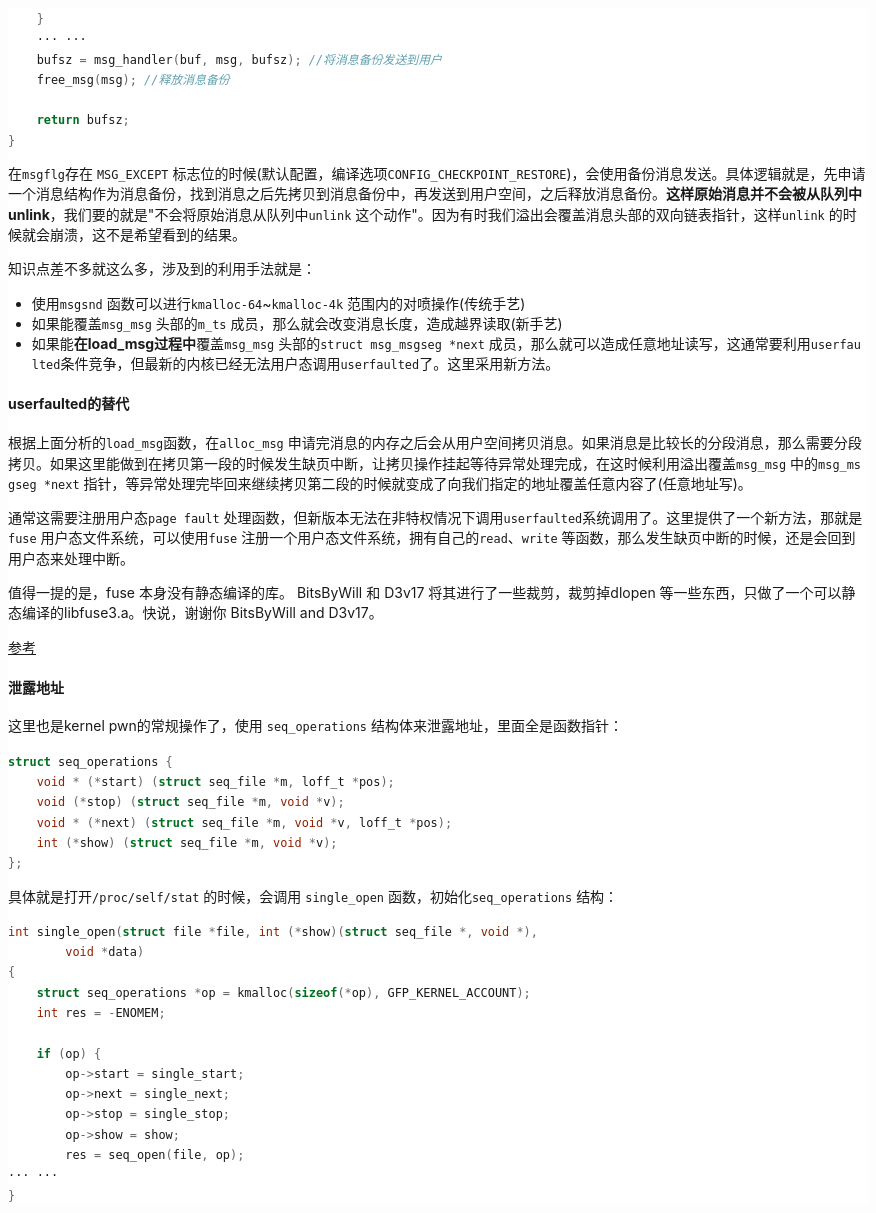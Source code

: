 ```c
	}
    ··· ···
	bufsz = msg_handler(buf, msg, bufsz); //将消息备份发送到用户
	free_msg(msg); //释放消息备份

	return bufsz;
}
```

在`msgflg`存在 `MSG_EXCEPT` 标志位的时候(默认配置，编译选项`CONFIG_CHECKPOINT_RESTORE`)，会使用备份消息发送。具体逻辑就是，先申请一个消息结构作为消息备份，找到消息之后先拷贝到消息备份中，再发送到用户空间，之后释放消息备份。**这样原始消息并不会被从队列中unlink**，我们要的就是"不会将原始消息从队列中`unlink` 这个动作"。因为有时我们溢出会覆盖消息头部的双向链表指针，这样`unlink` 的时候就会崩溃，这不是希望看到的结果。

知识点差不多就这么多，涉及到的利用手法就是：

- 使用`msgsnd` 函数可以进行`kmalloc-64`~`kmalloc-4k` 范围内的对喷操作(传统手艺)
- 如果能覆盖`msg_msg` 头部的`m_ts` 成员，那么就会改变消息长度，造成越界读取(新手艺)
- 如果能**在load_msg过程中**覆盖`msg_msg` 头部的`struct msg_msgseg *next` 成员，那么就可以造成任意地址读写，这通常要利用`userfaulted`条件竞争，但最新的内核已经无法用户态调用`userfaulted`了。这里采用新方法。

#### userfaulted的替代

根据上面分析的`load_msg`函数，在`alloc_msg` 申请完消息的内存之后会从用户空间拷贝消息。如果消息是比较长的分段消息，那么需要分段拷贝。如果这里能做到在拷贝第一段的时候发生缺页中断，让拷贝操作挂起等待异常处理完成，在这时候利用溢出覆盖`msg_msg` 中的`msg_msgseg *next` 指针，等异常处理完毕回来继续拷贝第二段的时候就变成了向我们指定的地址覆盖任意内容了(任意地址写)。

通常这需要注册用户态`page fault` 处理函数，但新版本无法在非特权情况下调用`userfaulted`系统调用了。这里提供了一个新方法，那就是`fuse` 用户态文件系统，可以使用`fuse` 注册一个用户态文件系统，拥有自己的`read`、`write` 等函数，那么发生缺页中断的时候，还是会回到用户态来处理中断。

值得一提的是，fuse 本身没有静态编译的库。 BitsByWill 和 D3v17 将其进行了一些裁剪，裁剪掉dlopen 等一些东西，只做了一个可以静态编译的libfuse3.a。快说，谢谢你 BitsByWill and D3v17。

[参考](https://static.sched.com/hosted_files/lsseu2019/04/LSSEU2019%20-%20Exploiting%20race%20conditions%20on%20Linux.pdf)

#### 泄露地址

这里也是kernel pwn的常规操作了，使用 `seq_operations` 结构体来泄露地址，里面全是函数指针：

```c
struct seq_operations {
	void * (*start) (struct seq_file *m, loff_t *pos);
	void (*stop) (struct seq_file *m, void *v);
	void * (*next) (struct seq_file *m, void *v, loff_t *pos);
	int (*show) (struct seq_file *m, void *v);
};
```

具体就是打开`/proc/self/stat` 的时候，会调用 `single_open` 函数，初始化`seq_operations` 结构：

```c
int single_open(struct file *file, int (*show)(struct seq_file *, void *),
		void *data)
{
	struct seq_operations *op = kmalloc(sizeof(*op), GFP_KERNEL_ACCOUNT);
	int res = -ENOMEM;

	if (op) {
		op->start = single_start;
		op->next = single_next;
		op->stop = single_stop;
		op->show = show;
		res = seq_open(file, op);
··· ···
}
```
